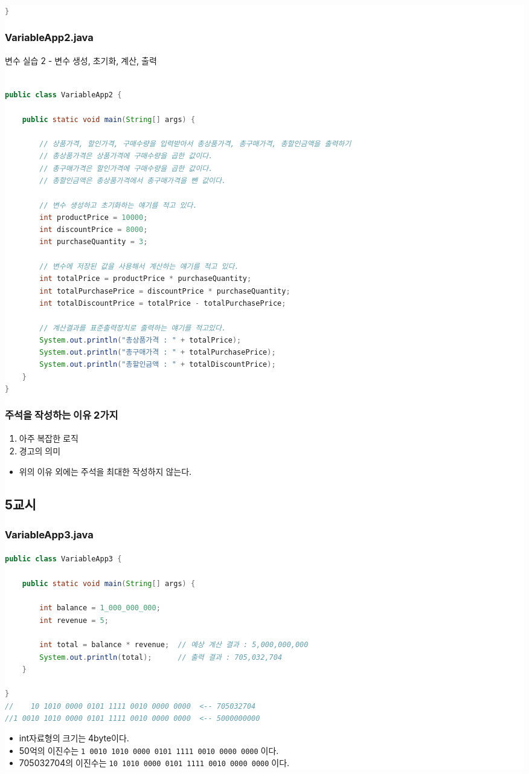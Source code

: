 ```java
}
```
### VariableApp2.java
변수 실습 2 -
변수 생성, 초기화, 계산, 출력
```java

public class VariableApp2 {

	public static void main(String[] args) {

		// 상품가격, 할인가격, 구매수량을 입력받아서 총상품가격, 총구매가격, 총할인금액을 출력하기
		// 총상품가격은 상품가격에 구매수량을 곱한 값이다.
		// 총구매가격은 할인가격에 구매수량을 곱한 값이다.
		// 총할인금액은 총상품가격에서 총구매가격을 뺀 값이다.

		// 변수 생성하고 초기화하는 얘기를 적고 있다.
		int productPrice = 10000;
		int discountPrice = 8000;
		int purchaseQuantity = 3;

		// 변수에 저장된 값을 사용해서 계산하는 얘기를 적고 있다.
		int totalPrice = productPrice * purchaseQuantity;
		int totalPurchasePrice = discountPrice * purchaseQuantity;
		int totalDiscountPrice = totalPrice - totalPurchasePrice;

		// 계산결과를 표준출력장치로 출력하는 얘기를 적고있다.
		System.out.println("총상품가격 : " + totalPrice);
		System.out.println("총구매가격 : " + totalPurchasePrice);
		System.out.println("총할인금액 : " + totalDiscountPrice);
	}
}
```

### 주석을 작성하는 이유 2가지
1. 아주 복잡한 로직
2. 경고의 의미
* 위의 이유 외에는 주석을 최대한 작성하지 않는다.

## 5교시
### VariableApp3.java
```java
public class VariableApp3 {

	public static void main(String[] args) {
		
		int balance = 1_000_000_000;
		int revenue = 5;
		
		int total = balance * revenue;	// 예상 계산 결과 : 5,000,000,000
		System.out.println(total);		// 출력 결과 : 705,032,704
	}

}
// 	  10 1010 0000 0101 1111 0010 0000 0000  <-- 705032704
//1 0010 1010 0000 0101 1111 0010 0000 0000  <-- 5000000000
```
* int자료형의 크기는 4byte이다.
* 50억의 이진수는 `1 0010 1010 0000 0101 1111 0010 0000 0000` 이다.
* 705032704의 이진수는 `10 1010 0000 0101 1111 0010 0000 0000` 이다.